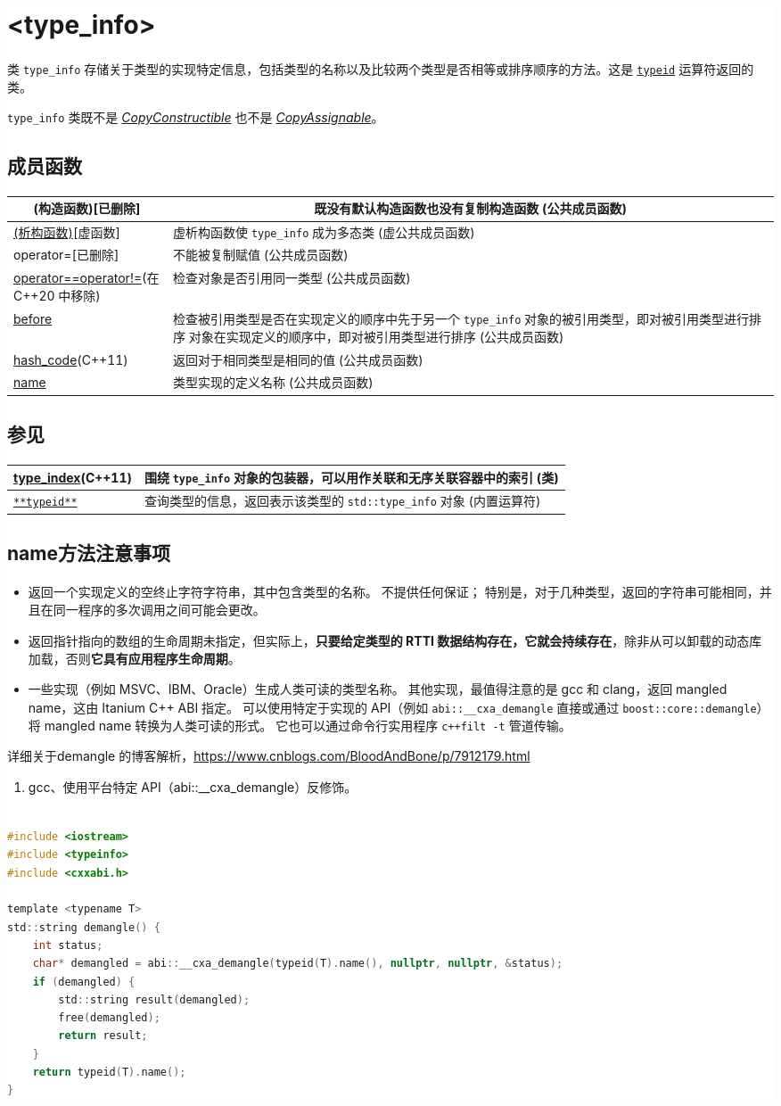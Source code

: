 

# <type_info>

类 `type_info` 存储关于类型的实现特定信息，包括类型的名称以及比较两个类型是否相等或排序顺序的方法。这是 [`typeid`](https://cppreference.cn/w/cpp/language/typeid) 运算符返回的类。

`type_info` 类既不是 [*CopyConstructible*](https://cppreference.cn/w/cpp/named_req/CopyConstructible) 也不是 [*CopyAssignable*](https://cppreference.cn/w/cpp/named_req/CopyAssignable)。

##  成员函数

| (构造函数)[已删除]                                           | 既没有默认构造函数也没有复制构造函数  (公共成员函数)         |
| ------------------------------------------------------------ | ------------------------------------------------------------ |
| [ (析构函数)](https://cppreference.cn/w/cpp/types/type_info/~type_info)[虚函数] | 虚析构函数使 `type_info` 成为多态类  (虚公共成员函数)        |
| operator=[已删除]                                            | 不能被复制赋值  (公共成员函数)                               |
| [ operator==operator!=](https://cppreference.cn/w/cpp/types/type_info/operator_cmp)(在 C++20 中移除) | 检查对象是否引用同一类型  (公共成员函数)                     |
| [ before](https://cppreference.cn/w/cpp/types/type_info/before) | 检查被引用类型是否在实现定义的顺序中先于另一个 `type_info` 对象的被引用类型，即对被引用类型进行排序 对象在实现定义的顺序中，即对被引用类型进行排序  (公共成员函数) |
| [ hash_code](https://cppreference.cn/w/cpp/types/type_info/hash_code)(C++11) | 返回对于相同类型是相同的值  (公共成员函数)                   |
| [ name](https://cppreference.cn/w/cpp/types/type_info/name)  | 类型实现的定义名称  (公共成员函数)                           |

##  参见

| [ type_index](https://cppreference.cn/w/cpp/types/type_index)(C++11) | 围绕 `type_info` 对象的包装器，可以用作关联和无序关联容器中的索引  (类) |
| ------------------------------------------------------------ | ------------------------------------------------------------ |
| [`**typeid**`](https://cppreference.cn/w/cpp/language/typeid) | 查询类型的信息，返回表示该类型的 `std::type_info` 对象 (内置运算符) |

## name方法注意事项

* 返回一个实现定义的空终止字符字符串，其中包含类型的名称。 不提供任何保证； 特别是，对于几种类型，返回的字符串可能相同，并且在同一程序的多次调用之间可能会更改。

* 返回指针指向的数组的生命周期未指定，但实际上，**只要给定类型的 RTTI 数据结构存在，它就会持续存在**，除非从可以卸载的动态库加载，否则**它具有应用程序生命周期**。

* 一些实现（例如 MSVC、IBM、Oracle）生成人类可读的类型名称。 其他实现，最值得注意的是 gcc 和 clang，返回 mangled  name，这由 Itanium C++ ABI 指定。 可以使用特定于实现的 API（例如 `abi::__cxa_demangle` 直接或通过  `boost::core::demangle`）将 mangled name 转换为人类可读的形式。 它也可以通过命令行实用程序 `c++filt -t` 管道传输。



详细关于demangle 的博客解析，https://www.cnblogs.com/BloodAndBone/p/7912179.html



1. gcc、使用平台特定 API（abi::__cxa_demangle）反修饰。

```c

#include <iostream>
#include <typeinfo>
#include <cxxabi.h>

template <typename T>
std::string demangle() {
    int status;
    char* demangled = abi::__cxa_demangle(typeid(T).name(), nullptr, nullptr, &status);
    if (demangled) {
        std::string result(demangled);
        free(demangled);
        return result;
    }
    return typeid(T).name();
}

```